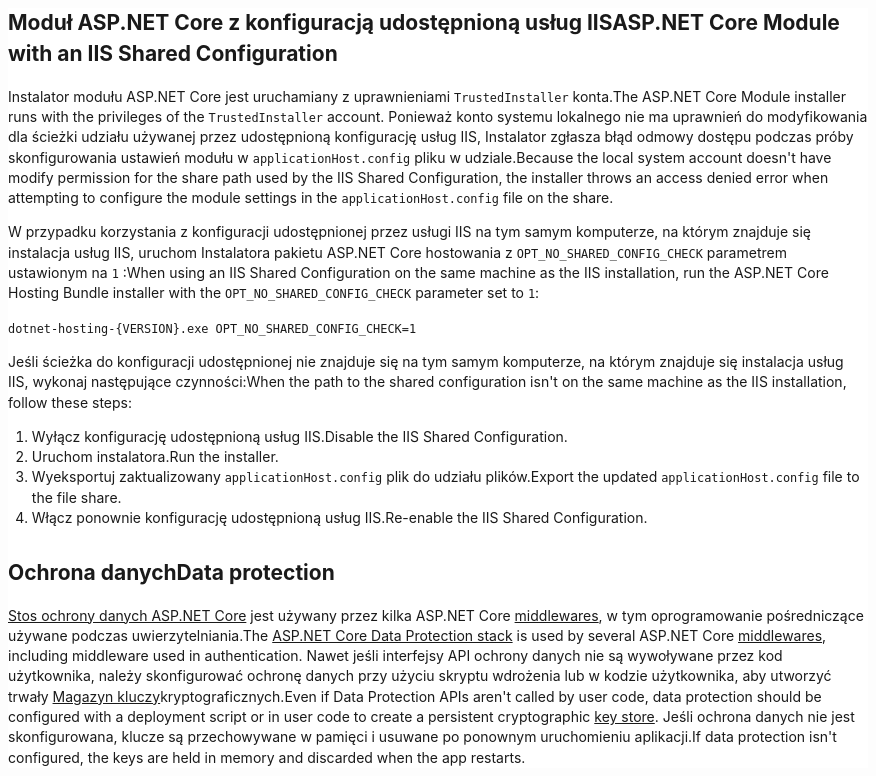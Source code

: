 ## <a name="aspnet-core-module-with-an-iis-shared-configuration"></a><span data-ttu-id="d8c7d-121">Moduł ASP.NET Core z konfiguracją udostępnioną usług IIS</span><span class="sxs-lookup"><span data-stu-id="d8c7d-121">ASP.NET Core Module with an IIS Shared Configuration</span></span>

<span data-ttu-id="d8c7d-122">Instalator modułu ASP.NET Core jest uruchamiany z uprawnieniami `TrustedInstaller` konta.</span><span class="sxs-lookup"><span data-stu-id="d8c7d-122">The ASP.NET Core Module installer runs with the privileges of the `TrustedInstaller` account.</span></span> <span data-ttu-id="d8c7d-123">Ponieważ konto systemu lokalnego nie ma uprawnień do modyfikowania dla ścieżki udziału używanej przez udostępnioną konfigurację usług IIS, Instalator zgłasza błąd odmowy dostępu podczas próby skonfigurowania ustawień modułu w `applicationHost.config` pliku w udziale.</span><span class="sxs-lookup"><span data-stu-id="d8c7d-123">Because the local system account doesn't have modify permission for the share path used by the IIS Shared Configuration, the installer throws an access denied error when attempting to configure the module settings in the `applicationHost.config` file on the share.</span></span>

<span data-ttu-id="d8c7d-124">W przypadku korzystania z konfiguracji udostępnionej przez usługi IIS na tym samym komputerze, na którym znajduje się instalacja usług IIS, uruchom Instalatora pakietu ASP.NET Core hostowania z `OPT_NO_SHARED_CONFIG_CHECK` parametrem ustawionym na `1` :</span><span class="sxs-lookup"><span data-stu-id="d8c7d-124">When using an IIS Shared Configuration on the same machine as the IIS installation, run the ASP.NET Core Hosting Bundle installer with the `OPT_NO_SHARED_CONFIG_CHECK` parameter set to `1`:</span></span>

```console
dotnet-hosting-{VERSION}.exe OPT_NO_SHARED_CONFIG_CHECK=1
```

<span data-ttu-id="d8c7d-125">Jeśli ścieżka do konfiguracji udostępnionej nie znajduje się na tym samym komputerze, na którym znajduje się instalacja usług IIS, wykonaj następujące czynności:</span><span class="sxs-lookup"><span data-stu-id="d8c7d-125">When the path to the shared configuration isn't on the same machine as the IIS installation, follow these steps:</span></span>

1. <span data-ttu-id="d8c7d-126">Wyłącz konfigurację udostępnioną usług IIS.</span><span class="sxs-lookup"><span data-stu-id="d8c7d-126">Disable the IIS Shared Configuration.</span></span>
1. <span data-ttu-id="d8c7d-127">Uruchom instalatora.</span><span class="sxs-lookup"><span data-stu-id="d8c7d-127">Run the installer.</span></span>
1. <span data-ttu-id="d8c7d-128">Wyeksportuj zaktualizowany `applicationHost.config` plik do udziału plików.</span><span class="sxs-lookup"><span data-stu-id="d8c7d-128">Export the updated `applicationHost.config` file to the file share.</span></span>
1. <span data-ttu-id="d8c7d-129">Włącz ponownie konfigurację udostępnioną usług IIS.</span><span class="sxs-lookup"><span data-stu-id="d8c7d-129">Re-enable the IIS Shared Configuration.</span></span>

## <a name="data-protection"></a><span data-ttu-id="d8c7d-130">Ochrona danych</span><span class="sxs-lookup"><span data-stu-id="d8c7d-130">Data protection</span></span>

<span data-ttu-id="d8c7d-131">[Stos ochrony danych ASP.NET Core](xref:security/data-protection/introduction) jest używany przez kilka ASP.NET Core [middlewares](xref:fundamentals/middleware/index), w tym oprogramowanie pośredniczące używane podczas uwierzytelniania.</span><span class="sxs-lookup"><span data-stu-id="d8c7d-131">The [ASP.NET Core Data Protection stack](xref:security/data-protection/introduction) is used by several ASP.NET Core [middlewares](xref:fundamentals/middleware/index), including middleware used in authentication.</span></span> <span data-ttu-id="d8c7d-132">Nawet jeśli interfejsy API ochrony danych nie są wywoływane przez kod użytkownika, należy skonfigurować ochronę danych przy użyciu skryptu wdrożenia lub w kodzie użytkownika, aby utworzyć trwały [Magazyn kluczy](xref:security/data-protection/implementation/key-management)kryptograficznych.</span><span class="sxs-lookup"><span data-stu-id="d8c7d-132">Even if Data Protection APIs aren't called by user code, data protection should be configured with a deployment script or in user code to create a persistent cryptographic [key store](xref:security/data-protection/implementation/key-management).</span></span> <span data-ttu-id="d8c7d-133">Jeśli ochrona danych nie jest skonfigurowana, klucze są przechowywane w pamięci i usuwane po ponownym uruchomieniu aplikacji.</span><span class="sxs-lookup"><span data-stu-id="d8c7d-133">If data protection isn't configured, the keys are held in memory and discarded when the app restarts.</span></span>
